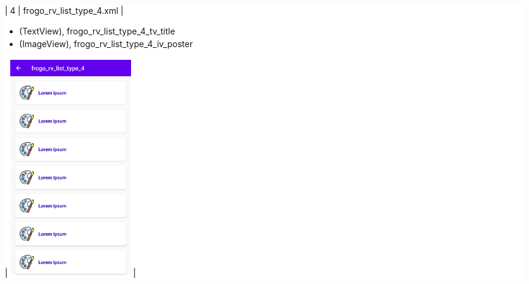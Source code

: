 | 4  | frogo_rv_list_type_4.xml | <ul><li>(TextView), frogo_rv_list_type_4_tv_title</li><li>(ImageView), frogo_rv_list_type_4_iv_poster</li></ul> | <span align="center"><img width="200px" height="360px" src="image/ss_list_type_4.png"></span> |